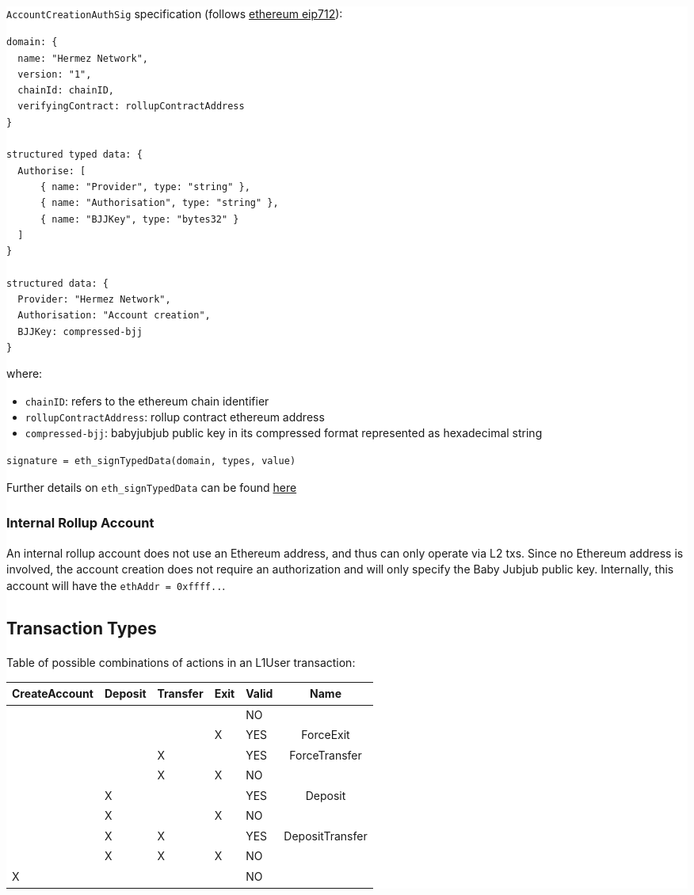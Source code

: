 `AccountCreationAuthSig` specification (follows [ethereum eip712](https://eips.ethereum.org/EIPS/eip-712)):

```
domain: {
  name: "Hermez Network",
  version: "1",
  chainId: chainID,
  verifyingContract: rollupContractAddress
}

structured typed data: {
  Authorise: [
      { name: "Provider", type: "string" },
      { name: "Authorisation", type: "string" },
      { name: "BJJKey", type: "bytes32" }
  ]
}

structured data: {
  Provider: "Hermez Network",
  Authorisation: "Account creation",
  BJJKey: compressed-bjj
}
```

where:

- `chainID`: refers to the ethereum chain identifier
- `rollupContractAddress`: rollup contract ethereum address
- `compressed-bjj`: babyjubjub public key in its compressed format represented as hexadecimal string

`signature = eth_signTypedData(domain, types, value)`

Further details on `eth_signTypedData` can be found [here](https://eips.ethereum.org/EIPS/eip-712#specification-of-the-eth_signtypeddata-json-rpc)

### Internal Rollup Account

An internal rollup account does not use an Ethereum address, and thus can only operate via L2 txs.  Since no Ethereum address is involved, the account creation does not require an authorization and will only specify the Baby Jubjub public key.  Internally, this account will have the `ethAddr = 0xffff..`.


## Transaction Types

Table of possible combinations of actions in an L1User transaction:

| CreateAccount | Deposit | Transfer | Exit | Valid | Name |
| --- | --- | --- | --- | --- |:-------------------------------:|
|     |     |     |     | NO  |                                 |
|     |     |     | X   | YES |            ForceExit            |
|     |     | X   |     | YES |          ForceTransfer          |
|     |     | X   | X   | NO  |                                 |
|     | X   |     |     | YES |             Deposit             |
|     | X   |     | X   | NO  |                                 |
|     | X   | X   |     | YES |       DepositTransfer           |
|     | X   | X   | X   | NO  |                                 |
| X   |     |     |     | NO  |                                 |